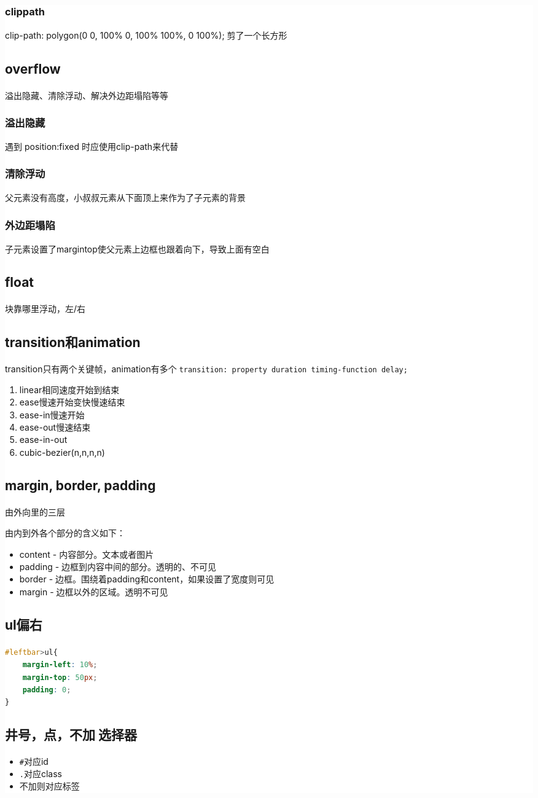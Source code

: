 ### clippath
clip-path: polygon(0 0, 100% 0, 100% 100%, 0 100%); 剪了一个长方形

## overflow
溢出隐藏、清除浮动、解决外边距塌陷等等
### 溢出隐藏
遇到 position:fixed 时应使用clip-path来代替

### 清除浮动
父元素没有高度，小叔叔元素从下面顶上来作为了子元素的背景

### 外边距塌陷
子元素设置了margintop使父元素上边框也跟着向下，导致上面有空白

## float
块靠哪里浮动，左/右

## transition和animation
transition只有两个关键帧，animation有多个
`transition: property duration timing-function delay;`

1. linear相同速度开始到结束
2. ease慢速开始变快慢速结束
3. ease-in慢速开始
4. ease-out慢速结束
5. ease-in-out
6. cubic-bezier(n,n,n,n)

## margin, border, padding
由外向里的三层

由内到外各个部分的含义如下：
* content - 内容部分。文本或者图片
* padding - 边框到内容中间的部分。透明的、不可见
* border - 边框。围绕着padding和content，如果设置了宽度则可见
* margin - 边框以外的区域。透明不可见

## ul偏右
```css
#leftbar>ul{
	margin-left: 10%;
	margin-top: 50px;
	padding: 0;
}
```

## 井号，点，不加 选择器
* `#`对应id
* `.`对应class
* 不加则对应标签

